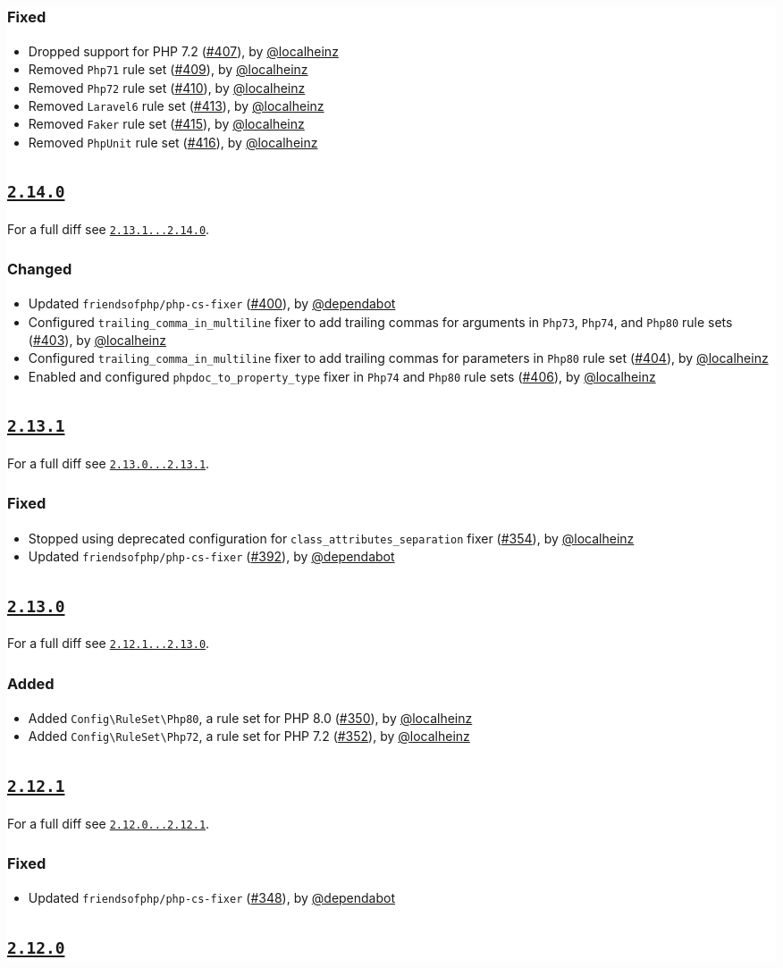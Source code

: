 ### Fixed

- Dropped support for PHP 7.2 ([#407]), by [@localheinz]
- Removed `Php71` rule set ([#409]), by [@localheinz]
- Removed `Php72` rule set ([#410]), by [@localheinz]
- Removed `Laravel6` rule set ([#413]), by [@localheinz]
- Removed `Faker` rule set ([#415]), by [@localheinz]
- Removed `PhpUnit` rule set ([#416]), by [@localheinz]

## [`2.14.0`][2.14.0]

For a full diff see [`2.13.1...2.14.0`][2.13.1...2.14.0].

### Changed

- Updated `friendsofphp/php-cs-fixer` ([#400]), by [@dependabot]
- Configured `trailing_comma_in_multiline` fixer to add trailing commas for arguments in `Php73`, `Php74`, and `Php80` rule sets ([#403]), by [@localheinz]
- Configured `trailing_comma_in_multiline` fixer to add trailing commas for parameters in `Php80` rule set ([#404]), by [@localheinz]
- Enabled and configured `phpdoc_to_property_type` fixer in `Php74` and `Php80` rule sets ([#406]), by [@localheinz]

## [`2.13.1`][2.13.1]

For a full diff see [`2.13.0...2.13.1`][2.13.0...2.13.1].

### Fixed

- Stopped using deprecated configuration for `class_attributes_separation` fixer ([#354]), by [@localheinz]
- Updated `friendsofphp/php-cs-fixer` ([#392]), by [@dependabot]

## [`2.13.0`][2.13.0]

For a full diff see [`2.12.1...2.13.0`][2.12.1...2.13.0].

### Added

- Added `Config\RuleSet\Php80`, a rule set for PHP 8.0 ([#350]), by [@localheinz]
- Added `Config\RuleSet\Php72`, a rule set for PHP 7.2 ([#352]), by [@localheinz]

## [`2.12.1`][2.12.1]

For a full diff see [`2.12.0...2.12.1`][2.12.0...2.12.1].

### Fixed

- Updated `friendsofphp/php-cs-fixer` ([#348]), by [@dependabot]

## [`2.12.0`][2.12.0]


[1.0.0]: https://github.com/ergebnis/php-cs-fixer-config/releases/tag/1.0.0
[1.1.0]: https://github.com/ergebnis/php-cs-fixer-config/releases/tag/1.1.0
[1.1.1]: https://github.com/ergebnis/php-cs-fixer-config/releases/tag/1.1.1
[1.1.2]: https://github.com/ergebnis/php-cs-fixer-config/releases/tag/1.1.2
[1.1.3]: https://github.com/ergebnis/php-cs-fixer-config/releases/tag/1.1.3
[2.0.0]: https://github.com/ergebnis/php-cs-fixer-config/releases/tag/2.0.0
[2.1.0]: https://github.com/ergebnis/php-cs-fixer-config/releases/tag/2.1.0
[2.2.0]: https://github.com/ergebnis/php-cs-fixer-config/releases/tag/2.2.0
[2.2.1]: https://github.com/ergebnis/php-cs-fixer-config/releases/tag/2.2.1
[2.2.2]: https://github.com/ergebnis/php-cs-fixer-config/releases/tag/2.2.2
[2.3.0]: https://github.com/ergebnis/php-cs-fixer-config/releases/tag/2.3.0
[2.4.0]: https://github.com/ergebnis/php-cs-fixer-config/releases/tag/2.4.0
[2.5.0]: https://github.com/ergebnis/php-cs-fixer-config/releases/tag/2.5.0
[2.5.1]: https://github.com/ergebnis/php-cs-fixer-config/releases/tag/2.5.1
[2.5.2]: https://github.com/ergebnis/php-cs-fixer-config/releases/tag/2.5.2
[2.5.3]: https://github.com/ergebnis/php-cs-fixer-config/releases/tag/2.5.3
[2.6.0]: https://github.com/ergebnis/php-cs-fixer-config/releases/tag/2.6.0
[2.6.1]: https://github.com/ergebnis/php-cs-fixer-config/releases/tag/2.6.1
[2.7.0]: https://github.com/ergebnis/php-cs-fixer-config/releases/tag/2.7.0
[2.8.0]: https://github.com/ergebnis/php-cs-fixer-config/releases/tag/2.8.0
[2.9.0]: https://github.com/ergebnis/php-cs-fixer-config/releases/tag/2.9.0
[2.10.0]: https://github.com/ergebnis/php-cs-fixer-config/releases/tag/2.10.0
[2.11.0]: https://github.com/ergebnis/php-cs-fixer-config/releases/tag/2.11.0
[2.12.0]: https://github.com/ergebnis/php-cs-fixer-config/releases/tag/2.12.0
[2.12.1]: https://github.com/ergebnis/php-cs-fixer-config/releases/tag/2.12.1
[2.13.0]: https://github.com/ergebnis/php-cs-fixer-config/releases/tag/2.13.0
[2.13.1]: https://github.com/ergebnis/php-cs-fixer-config/releases/tag/2.13.1
[2.14.0]: https://github.com/ergebnis/php-cs-fixer-config/releases/tag/2.14.0
[3.0.0]: https://github.com/ergebnis/php-cs-fixer-config/releases/tag/3.0.0
[3.0.1]: https://github.com/ergebnis/php-cs-fixer-config/releases/tag/3.0.1
[3.0.2]: https://github.com/ergebnis/php-cs-fixer-config/releases/tag/3.0.2
[3.1.0]: https://github.com/ergebnis/php-cs-fixer-config/releases/tag/3.1.0
[3.2.0]: https://github.com/ergebnis/php-cs-fixer-config/releases/tag/3.2.0
[3.3.0]: https://github.com/ergebnis/php-cs-fixer-config/releases/tag/3.3.0
[3.4.0]: https://github.com/ergebnis/php-cs-fixer-config/releases/tag/3.4.0
[4.0.0]: https://github.com/ergebnis/php-cs-fixer-config/releases/tag/4.0.0
[4.1.0]: https://github.com/ergebnis/php-cs-fixer-config/releases/tag/4.1.0
[4.2.0]: https://github.com/ergebnis/php-cs-fixer-config/releases/tag/4.2.0
[4.3.0]: https://github.com/ergebnis/php-cs-fixer-config/releases/tag/4.3.0
[4.4.0]: https://github.com/ergebnis/php-cs-fixer-config/releases/tag/4.4.0
[4.5.0]: https://github.com/ergebnis/php-cs-fixer-config/releases/tag/4.5.0
[4.5.1]: https://github.com/ergebnis/php-cs-fixer-config/releases/tag/4.5.1
[4.5.2]: https://github.com/ergebnis/php-cs-fixer-config/releases/tag/4.5.2
[4.5.3]: https://github.com/ergebnis/php-cs-fixer-config/releases/tag/4.5.3
[4.6.0]: https://github.com/ergebnis/php-cs-fixer-config/releases/tag/4.6.0
[4.7.0]: https://github.com/ergebnis/php-cs-fixer-config/releases/tag/4.7.0
[4.8.0]: https://github.com/ergebnis/php-cs-fixer-config/releases/tag/4.8.0
[4.9.0]: https://github.com/ergebnis/php-cs-fixer-config/releases/tag/4.9.0
[4.10.0]: https://github.com/ergebnis/php-cs-fixer-config/releases/tag/4.10.0
[4.11.0]: https://github.com/ergebnis/php-cs-fixer-config/releases/tag/4.11.0
[5.0.0]: https://github.com/ergebnis/php-cs-fixer-config/releases/tag/5.0.0
[5.0.1]: https://github.com/ergebnis/php-cs-fixer-config/releases/tag/5.0.1
[5.1.0]: https://github.com/ergebnis/php-cs-fixer-config/releases/tag/5.1.0
[5.1.1]: https://github.com/ergebnis/php-cs-fixer-config/releases/tag/5.1.1
[5.2.0]: https://github.com/ergebnis/php-cs-fixer-config/releases/tag/5.2.0
[5.3.0]: https://github.com/ergebnis/php-cs-fixer-config/releases/tag/5.3.0
[5.3.1]: https://github.com/ergebnis/php-cs-fixer-config/releases/tag/5.3.1
[5.3.2]: https://github.com/ergebnis/php-cs-fixer-config/releases/tag/5.3.2
[5.3.3]: https://github.com/ergebnis/php-cs-fixer-config/releases/tag/5.3.3
[5.4.0]: https://github.com/ergebnis/php-cs-fixer-config/releases/tag/5.4.0
[5.5.0]: https://github.com/ergebnis/php-cs-fixer-config/releases/tag/5.5.0
[5.5.1]: https://github.com/ergebnis/php-cs-fixer-config/releases/tag/5.5.1
[5.5.2]: https://github.com/ergebnis/php-cs-fixer-config/releases/tag/5.5.2
[5.6.0]: https://github.com/ergebnis/php-cs-fixer-config/releases/tag/5.6.0
[5.7.0]: https://github.com/ergebnis/php-cs-fixer-config/releases/tag/5.7.0
[5.8.0]: https://github.com/ergebnis/php-cs-fixer-config/releases/tag/5.8.0
[5.9.0]: https://github.com/ergebnis/php-cs-fixer-config/releases/tag/5.9.0
[5.9.1]: https://github.com/ergebnis/php-cs-fixer-config/releases/tag/5.9.1
[5.9.2]: https://github.com/ergebnis/php-cs-fixer-config/releases/tag/5.9.2
[5.10.0]: https://github.com/ergebnis/php-cs-fixer-config/releases/tag/5.10.0
[5.11.0]: https://github.com/ergebnis/php-cs-fixer-config/releases/tag/5.11.0
[5.11.1]: https://github.com/ergebnis/php-cs-fixer-config/releases/tag/5.11.1
[5.12.0]: https://github.com/ergebnis/php-cs-fixer-config/releases/tag/5.12.0
[5.13.0]: https://github.com/ergebnis/php-cs-fixer-config/releases/tag/5.13.0
[5.14.0]: https://github.com/ergebnis/php-cs-fixer-config/releases/tag/5.14.0
[5.14.1]: https://github.com/ergebnis/php-cs-fixer-config/releases/tag/5.14.1
[5.14.2]: https://github.com/ergebnis/php-cs-fixer-config/releases/tag/5.14.2
[5.15.0]: https://github.com/ergebnis/php-cs-fixer-config/releases/tag/5.15.0
[5.15.1]: https://github.com/ergebnis/php-cs-fixer-config/releases/tag/5.15.1
[5.16.0]: https://github.com/ergebnis/php-cs-fixer-config/releases/tag/5.16.0
[6.0.0]: https://github.com/ergebnis/php-cs-fixer-config/releases/tag/6.0.0
[d899e77...1.0.0]: https://github.com/ergebnis/php-cs-fixer-config/compare/d899e77...1.0.0
[1.0.0...1.1.0]: https://github.com/ergebnis/php-cs-fixer-config/compare/1.0.0...1.1.0
[1.1.0...1.1.1]: https://github.com/ergebnis/php-cs-fixer-config/compare/1.1.0...1.1.1
[1.1.1...1.1.2]: https://github.com/ergebnis/php-cs-fixer-config/compare/1.1.1...1.1.2
[1.1.2...1.1.3]: https://github.com/ergebnis/php-cs-fixer-config/compare/1.1.2...1.1.3
[1.1.3...2.0.0]: https://github.com/ergebnis/php-cs-fixer-config/compare/1.1.3...2.0.0
[2.0.0...2.1.0]: https://github.com/ergebnis/php-cs-fixer-config/compare/2.0.0...2.1.0
[2.1.2...2.2.0]: https://github.com/ergebnis/php-cs-fixer-config/compare/2.1.2...2.2.0
[2.2.0...2.2.1]: https://github.com/ergebnis/php-cs-fixer-config/compare/2.2.0...2.2.1
[2.2.1...2.2.2]: https://github.com/ergebnis/php-cs-fixer-config/compare/2.2.1...2.2.2
[2.2.2...2.3.0]: https://github.com/ergebnis/php-cs-fixer-config/compare/2.2.1...2.3.0
[2.3.0...2.4.0]: https://github.com/ergebnis/php-cs-fixer-config/compare/2.3.0...2.4.0
[2.4.0...2.5.0]: https://github.com/ergebnis/php-cs-fixer-config/compare/2.4.0...2.5.0
[2.5.0...2.5.1]: https://github.com/ergebnis/php-cs-fixer-config/compare/2.5.0...2.5.1
[2.5.1...2.5.2]: https://github.com/ergebnis/php-cs-fixer-config/compare/2.5.1...2.5.2
[2.5.2...2.5.3]: https://github.com/ergebnis/php-cs-fixer-config/compare/2.5.2...2.5.3
[2.5.3...2.6.0]: https://github.com/ergebnis/php-cs-fixer-config/compare/2.5.3...2.6.0
[2.6.0...2.6.1]: https://github.com/ergebnis/php-cs-fixer-config/compare/2.6.0...2.6.1
[2.6.1...2.7.0]: https://github.com/ergebnis/php-cs-fixer-config/compare/2.6.1...2.7.0
[2.7.0...2.8.0]: https://github.com/ergebnis/php-cs-fixer-config/compare/2.7.0...2.8.0
[2.8.0...2.9.0]: https://github.com/ergebnis/php-cs-fixer-config/compare/2.8.0...2.9.0
[2.9.0...2.10.0]: https://github.com/ergebnis/php-cs-fixer-config/compare/2.9.0...2.10.0
[2.10.0...2.11.0]: https://github.com/ergebnis/php-cs-fixer-config/compare/2.10.0...2.11.0
[2.11.0...2.12.0]: https://github.com/ergebnis/php-cs-fixer-config/compare/2.11.0...2.12.0
[2.12.0...2.12.1]: https://github.com/ergebnis/php-cs-fixer-config/compare/2.12.0...2.12.1
[2.12.1...2.13.0]: https://github.com/ergebnis/php-cs-fixer-config/compare/2.12.1...2.13.0
[2.13.0...2.13.1]: https://github.com/ergebnis/php-cs-fixer-config/compare/2.13.0...2.13.1
[2.13.1...2.14.0]: https://github.com/ergebnis/php-cs-fixer-config/compare/2.13.1...2.14.0
[2.14.0...3.0.0]: https://github.com/ergebnis/php-cs-fixer-config/compare/2.14.0...3.0.0
[3.0.0...3.0.1]: https://github.com/ergebnis/php-cs-fixer-config/compare/3.0.0...3.0.1
[3.0.1...3.0.2]: https://github.com/ergebnis/php-cs-fixer-config/compare/3.0.1...3.0.2
[3.0.2...3.1.0]: https://github.com/ergebnis/php-cs-fixer-config/compare/3.0.2...3.1.0
[3.1.0...3.2.0]: https://github.com/ergebnis/php-cs-fixer-config/compare/3.1.0...3.2.0
[3.2.0...3.3.0]: https://github.com/ergebnis/php-cs-fixer-config/compare/3.2.0...3.3.0
[3.3.0...3.4.0]: https://github.com/ergebnis/php-cs-fixer-config/compare/3.3.0...3.4.0
[3.4.0...3.4.0]: https://github.com/ergebnis/php-cs-fixer-config/compare/3.4.0...4.0.0
[4.0.0...4.1.0]: https://github.com/ergebnis/php-cs-fixer-config/compare/4.0.0...4.1.0
[4.1.0...4.2.0]: https://github.com/ergebnis/php-cs-fixer-config/compare/4.1.0...4.2.0
[4.2.0...4.3.0]: https://github.com/ergebnis/php-cs-fixer-config/compare/4.2.0...4.3.0
[4.3.0...4.4.0]: https://github.com/ergebnis/php-cs-fixer-config/compare/4.3.0...4.4.0
[4.4.0...4.5.0]: https://github.com/ergebnis/php-cs-fixer-config/compare/4.4.0...4.5.0
[4.5.0...4.5.1]: https://github.com/ergebnis/php-cs-fixer-config/compare/4.5.0...4.5.1
[4.5.1...4.5.2]: https://github.com/ergebnis/php-cs-fixer-config/compare/4.5.1...4.5.2
[4.5.2...4.5.3]: https://github.com/ergebnis/php-cs-fixer-config/compare/4.5.2...4.5.3
[4.5.3...4.6.0]: https://github.com/ergebnis/php-cs-fixer-config/compare/4.5.3...4.6.0
[4.6.0...4.7.0]: https://github.com/ergebnis/php-cs-fixer-config/compare/4.6.0...4.7.0
[4.7.0...4.8.0]: https://github.com/ergebnis/php-cs-fixer-config/compare/4.7.0...4.8.0
[4.8.0...4.9.0]: https://github.com/ergebnis/php-cs-fixer-config/compare/4.8.0...4.9.0
[4.9.0...4.10.0]: https://github.com/ergebnis/php-cs-fixer-config/compare/4.9.0...4.10.0
[4.10.0...4.11.0]: https://github.com/ergebnis/php-cs-fixer-config/compare/4.10.0...4.11.0
[4.11.0...5.0.0]: https://github.com/ergebnis/php-cs-fixer-config/compare/4.11.0...5.0.0
[5.0.0...5.0.1]: https://github.com/ergebnis/php-cs-fixer-config/compare/5.0.0...5.0.1
[5.0.1...5.1.0]: https://github.com/ergebnis/php-cs-fixer-config/compare/5.0.1...5.1.0
[5.1.0...5.1.1]: https://github.com/ergebnis/php-cs-fixer-config/compare/5.1.0...5.1.1
[5.1.1...5.2.0]: https://github.com/ergebnis/php-cs-fixer-config/compare/5.1.1...5.2.0
[5.2.0...5.3.0]: https://github.com/ergebnis/php-cs-fixer-config/compare/5.2.0...5.3.0
[5.3.0...5.3.1]: https://github.com/ergebnis/php-cs-fixer-config/compare/5.3.0...5.3.1
[5.3.1...5.3.2]: https://github.com/ergebnis/php-cs-fixer-config/compare/5.3.1...5.3.2
[5.3.2...5.3.3]: https://github.com/ergebnis/php-cs-fixer-config/compare/5.3.2...5.3.3
[5.3.3...5.4.0]: https://github.com/ergebnis/php-cs-fixer-config/compare/5.3.3...5.4.0
[5.4.0...5.5.0]: https://github.com/ergebnis/php-cs-fixer-config/compare/5.4.0...5.5.0
[5.5.0...5.5.1]: https://github.com/ergebnis/php-cs-fixer-config/compare/5.5.0...5.5.1
[5.5.1...5.5.2]: https://github.com/ergebnis/php-cs-fixer-config/compare/5.5.1...5.5.2
[5.5.2...5.6.0]: https://github.com/ergebnis/php-cs-fixer-config/compare/5.5.1...5.6.0
[5.6.0...5.7.0]: https://github.com/ergebnis/php-cs-fixer-config/compare/5.6.0...5.7.0
[5.7.0...5.8.0]: https://github.com/ergebnis/php-cs-fixer-config/compare/5.7.0...5.8.0
[5.8.0...5.9.0]: https://github.com/ergebnis/php-cs-fixer-config/compare/5.8.0...5.9.0
[5.9.0...5.9.1]: https://github.com/ergebnis/php-cs-fixer-config/compare/5.9.0...5.9.1
[5.9.1...5.9.2]: https://github.com/ergebnis/php-cs-fixer-config/compare/5.9.1...5.9.2
[5.9.2...5.10.0]: https://github.com/ergebnis/php-cs-fixer-config/compare/5.9.2...5.10.0
[5.10.0...5.11.0]: https://github.com/ergebnis/php-cs-fixer-config/compare/5.10.0...5.11.0
[5.11.0...5.11.1]: https://github.com/ergebnis/php-cs-fixer-config/compare/5.11.0...5.11.1
[5.11.1...5.12.0]: https://github.com/ergebnis/php-cs-fixer-config/compare/5.11.1...5.12.0
[5.12.0...5.13.0]: https://github.com/ergebnis/php-cs-fixer-config/compare/5.12.0...5.13.0
[5.13.0...5.14.0]: https://github.com/ergebnis/php-cs-fixer-config/compare/5.13.0...5.14.0
[5.14.0...5.14.1]: https://github.com/ergebnis/php-cs-fixer-config/compare/5.14.0...5.14.1
[5.14.1...5.14.2]: https://github.com/ergebnis/php-cs-fixer-config/compare/5.14.1...5.14.2
[5.14.2...5.15.0]: https://github.com/ergebnis/php-cs-fixer-config/compare/5.14.2...5.15.0
[5.15.0...5.15.1]: https://github.com/ergebnis/php-cs-fixer-config/compare/5.15.0...5.15.1
[5.15.1...5.16.0]: https://github.com/ergebnis/php-cs-fixer-config/compare/5.15.1...5.16.0
[5.16.0...6.0.0]: https://github.com/ergebnis/php-cs-fixer-config/compare/5.16.0...6.0.0
[6.0.0...main]: https://github.com/ergebnis/php-cs-fixer-config/compare/6.0.0...main
[#3]: https://github.com/ergebnis/php-cs-fixer-config/pull/3
[#14]: https://github.com/ergebnis/php-cs-fixer-config/pull/14
[#17]: https://github.com/ergebnis/php-cs-fixer-config/pull/17
[#23]: https://github.com/ergebnis/php-cs-fixer-config/pull/23
[#50]: https://github.com/ergebnis/php-cs-fixer-config/pull/50
[#73]: https://github.com/ergebnis/php-cs-fixer-config/pull/73
[#133]: https://github.com/ergebnis/php-cs-fixer-config/pull/133
[#135]: https://github.com/ergebnis/php-cs-fixer-config/pull/135
[#168]: https://github.com/ergebnis/php-cs-fixer-config/pull/168
[#200]: https://github.com/ergebnis/php-cs-fixer-config/pull/200
[#215]: https://github.com/ergebnis/php-cs-fixer-config/pull/215
[#220]: https://github.com/ergebnis/php-cs-fixer-config/pull/220
[#226]: https://github.com/ergebnis/php-cs-fixer-config/pull/226
[#241]: https://github.com/ergebnis/php-cs-fixer-config/pull/241
[#247]: https://github.com/ergebnis/php-cs-fixer-config/pull/247
[#255]: https://github.com/ergebnis/php-cs-fixer-config/pull/255
[#257]: https://github.com/ergebnis/php-cs-fixer-config/pull/257
[#258]: https://github.com/ergebnis/php-cs-fixer-config/pull/258
[#259]: https://github.com/ergebnis/php-cs-fixer-config/pull/259
[#260]: https://github.com/ergebnis/php-cs-fixer-config/pull/260
[#261]: https://github.com/ergebnis/php-cs-fixer-config/pull/261
[#262]: https://github.com/ergebnis/php-cs-fixer-config/pull/262
[#263]: https://github.com/ergebnis/php-cs-fixer-config/pull/263
[#264]: https://github.com/ergebnis/php-cs-fixer-config/pull/264
[#265]: https://github.com/ergebnis/php-cs-fixer-config/pull/265
[#276]: https://github.com/ergebnis/php-cs-fixer-config/pull/276
[#279]: https://github.com/ergebnis/php-cs-fixer-config/pull/279
[#280]: https://github.com/ergebnis/php-cs-fixer-config/pull/280
[#281]: https://github.com/ergebnis/php-cs-fixer-config/pull/281
[#282]: https://github.com/ergebnis/php-cs-fixer-config/pull/282
[#283]: https://github.com/ergebnis/php-cs-fixer-config/pull/283
[#284]: https://github.com/ergebnis/php-cs-fixer-config/pull/284
[#285]: https://github.com/ergebnis/php-cs-fixer-config/pull/285
[#286]: https://github.com/ergebnis/php-cs-fixer-config/pull/286
[#287]: https://github.com/ergebnis/php-cs-fixer-config/pull/287
[#288]: https://github.com/ergebnis/php-cs-fixer-config/pull/288
[#289]: https://github.com/ergebnis/php-cs-fixer-config/pull/289
[#290]: https://github.com/ergebnis/php-cs-fixer-config/pull/290
[#291]: https://github.com/ergebnis/php-cs-fixer-config/pull/291
[#300]: https://github.com/ergebnis/php-cs-fixer-config/pull/300
[#301]: https://github.com/ergebnis/php-cs-fixer-config/pull/301
[#302]: https://github.com/ergebnis/php-cs-fixer-config/pull/302
[#303]: https://github.com/ergebnis/php-cs-fixer-config/pull/303
[#304]: https://github.com/ergebnis/php-cs-fixer-config/pull/304
[#306]: https://github.com/ergebnis/php-cs-fixer-config/pull/306
[#309]: https://github.com/ergebnis/php-cs-fixer-config/pull/309
[#310]: https://github.com/ergebnis/php-cs-fixer-config/pull/310
[#311]: https://github.com/ergebnis/php-cs-fixer-config/pull/311
[#313]: https://github.com/ergebnis/php-cs-fixer-config/pull/313
[#314]: https://github.com/ergebnis/php-cs-fixer-config/pull/314
[#319]: https://github.com/ergebnis/php-cs-fixer-config/pull/319
[#320]: https://github.com/ergebnis/php-cs-fixer-config/pull/320
[#321]: https://github.com/ergebnis/php-cs-fixer-config/pull/321
[#323]: https://github.com/ergebnis/php-cs-fixer-config/pull/323
[#337]: https://github.com/ergebnis/php-cs-fixer-config/pull/337
[#343]: https://github.com/ergebnis/php-cs-fixer-config/pull/343
[#344]: https://github.com/ergebnis/php-cs-fixer-config/pull/344
[#348]: https://github.com/ergebnis/php-cs-fixer-config/pull/348
[#350]: https://github.com/ergebnis/php-cs-fixer-config/pull/350
[#352]: https://github.com/ergebnis/php-cs-fixer-config/pull/352
[#354]: https://github.com/ergebnis/php-cs-fixer-config/pull/354
[#392]: https://github.com/ergebnis/php-cs-fixer-config/pull/392
[#400]: https://github.com/ergebnis/php-cs-fixer-config/pull/400
[#403]: https://github.com/ergebnis/php-cs-fixer-config/pull/403
[#404]: https://github.com/ergebnis/php-cs-fixer-config/pull/404
[#406]: https://github.com/ergebnis/php-cs-fixer-config/pull/406
[#407]: https://github.com/ergebnis/php-cs-fixer-config/pull/407
[#409]: https://github.com/ergebnis/php-cs-fixer-config/pull/409
[#410]: https://github.com/ergebnis/php-cs-fixer-config/pull/410
[#413]: https://github.com/ergebnis/php-cs-fixer-config/pull/413
[#415]: https://github.com/ergebnis/php-cs-fixer-config/pull/415
[#416]: https://github.com/ergebnis/php-cs-fixer-config/pull/416
[#420]: https://github.com/ergebnis/php-cs-fixer-config/pull/420
[#421]: https://github.com/ergebnis/php-cs-fixer-config/pull/421
[#422]: https://github.com/ergebnis/php-cs-fixer-config/pull/422
[#424]: https://github.com/ergebnis/php-cs-fixer-config/pull/424
[#428]: https://github.com/ergebnis/php-cs-fixer-config/pull/428
[#462]: https://github.com/ergebnis/php-cs-fixer-config/pull/462
[#475]: https://github.com/ergebnis/php-cs-fixer-config/pull/475
[#476]: https://github.com/ergebnis/php-cs-fixer-config/pull/476
[#477]: https://github.com/ergebnis/php-cs-fixer-config/pull/477
[#478]: https://github.com/ergebnis/php-cs-fixer-config/pull/478
[#479]: https://github.com/ergebnis/php-cs-fixer-config/pull/479
[#480]: https://github.com/ergebnis/php-cs-fixer-config/pull/480
[#481]: https://github.com/ergebnis/php-cs-fixer-config/pull/481
[#483]: https://github.com/ergebnis/php-cs-fixer-config/pull/483
[#495]: https://github.com/ergebnis/php-cs-fixer-config/pull/495
[#496]: https://github.com/ergebnis/php-cs-fixer-config/pull/496
[#497]: https://github.com/ergebnis/php-cs-fixer-config/pull/497
[#498]: https://github.com/ergebnis/php-cs-fixer-config/pull/498
[#499]: https://github.com/ergebnis/php-cs-fixer-config/pull/499
[#500]: https://github.com/ergebnis/php-cs-fixer-config/pull/500
[#501]: https://github.com/ergebnis/php-cs-fixer-config/pull/501
[#502]: https://github.com/ergebnis/php-cs-fixer-config/pull/502
[#503]: https://github.com/ergebnis/php-cs-fixer-config/pull/503
[#510]: https://github.com/ergebnis/php-cs-fixer-config/pull/510
[#513]: https://github.com/ergebnis/php-cs-fixer-config/pull/513
[#521]: https://github.com/ergebnis/php-cs-fixer-config/pull/521
[#527]: https://github.com/ergebnis/php-cs-fixer-config/pull/527
[#540]: https://github.com/ergebnis/php-cs-fixer-config/pull/540
[#544]: https://github.com/ergebnis/php-cs-fixer-config/pull/544
[#545]: https://github.com/ergebnis/php-cs-fixer-config/pull/545
[#553]: https://github.com/ergebnis/php-cs-fixer-config/pull/553
[#565]: https://github.com/ergebnis/php-cs-fixer-config/pull/565
[#566]: https://github.com/ergebnis/php-cs-fixer-config/pull/566
[#567]: https://github.com/ergebnis/php-cs-fixer-config/pull/567
[#578]: https://github.com/ergebnis/php-cs-fixer-config/pull/578
[#579]: https://github.com/ergebnis/php-cs-fixer-config/pull/579
[#580]: https://github.com/ergebnis/php-cs-fixer-config/pull/580
[#581]: https://github.com/ergebnis/php-cs-fixer-config/pull/581
[#583]: https://github.com/ergebnis/php-cs-fixer-config/pull/583
[#584]: https://github.com/ergebnis/php-cs-fixer-config/pull/584
[#586]: https://github.com/ergebnis/php-cs-fixer-config/pull/586
[#587]: https://github.com/ergebnis/php-cs-fixer-config/pull/587
[#588]: https://github.com/ergebnis/php-cs-fixer-config/pull/588
[#591]: https://github.com/ergebnis/php-cs-fixer-config/pull/591
[#592]: https://github.com/ergebnis/php-cs-fixer-config/pull/592
[#593]: https://github.com/ergebnis/php-cs-fixer-config/pull/593
[#620]: https://github.com/ergebnis/php-cs-fixer-config/pull/620
[#621]: https://github.com/ergebnis/php-cs-fixer-config/pull/621
[#622]: https://github.com/ergebnis/php-cs-fixer-config/pull/622
[#623]: https://github.com/ergebnis/php-cs-fixer-config/pull/623
[#624]: https://github.com/ergebnis/php-cs-fixer-config/pull/624
[#625]: https://github.com/ergebnis/php-cs-fixer-config/pull/625
[#626]: https://github.com/ergebnis/php-cs-fixer-config/pull/626
[#627]: https://github.com/ergebnis/php-cs-fixer-config/pull/627
[#628]: https://github.com/ergebnis/php-cs-fixer-config/pull/628
[#629]: https://github.com/ergebnis/php-cs-fixer-config/pull/629
[#630]: https://github.com/ergebnis/php-cs-fixer-config/pull/630
[#632]: https://github.com/ergebnis/php-cs-fixer-config/pull/632
[#633]: https://github.com/ergebnis/php-cs-fixer-config/pull/633
[#636]: https://github.com/ergebnis/php-cs-fixer-config/pull/636
[#637]: https://github.com/ergebnis/php-cs-fixer-config/pull/637
[#642]: https://github.com/ergebnis/php-cs-fixer-config/pull/642
[#644]: https://github.com/ergebnis/php-cs-fixer-config/pull/644
[#645]: https://github.com/ergebnis/php-cs-fixer-config/pull/645
[#646]: https://github.com/ergebnis/php-cs-fixer-config/pull/646
[#651]: https://github.com/ergebnis/php-cs-fixer-config/pull/651
[#655]: https://github.com/ergebnis/php-cs-fixer-config/pull/655
[#661]: https://github.com/ergebnis/php-cs-fixer-config/pull/661
[#662]: https://github.com/ergebnis/php-cs-fixer-config/pull/662
[#667]: https://github.com/ergebnis/php-cs-fixer-config/pull/667
[#672]: https://github.com/ergebnis/php-cs-fixer-config/pull/672
[#673]: https://github.com/ergebnis/php-cs-fixer-config/pull/673
[#684]: https://github.com/ergebnis/php-cs-fixer-config/pull/684
[#693]: https://github.com/ergebnis/php-cs-fixer-config/pull/693
[#694]: https://github.com/ergebnis/php-cs-fixer-config/pull/694
[#710]: https://github.com/ergebnis/php-cs-fixer-config/pull/710
[#718]: https://github.com/ergebnis/php-cs-fixer-config/pull/718
[#737]: https://github.com/ergebnis/php-cs-fixer-config/pull/737
[#738]: https://github.com/ergebnis/php-cs-fixer-config/pull/738
[#746]: https://github.com/ergebnis/php-cs-fixer-config/pull/746
[#747]: https://github.com/ergebnis/php-cs-fixer-config/pull/747
[#748]: https://github.com/ergebnis/php-cs-fixer-config/pull/748
[#751]: https://github.com/ergebnis/php-cs-fixer-config/pull/751
[#764]: https://github.com/ergebnis/php-cs-fixer-config/pull/764
[#765]: https://github.com/ergebnis/php-cs-fixer-config/pull/765
[#773]: https://github.com/ergebnis/php-cs-fixer-config/pull/773
[#774]: https://github.com/ergebnis/php-cs-fixer-config/pull/774
[#775]: https://github.com/ergebnis/php-cs-fixer-config/pull/775
[#776]: https://github.com/ergebnis/php-cs-fixer-config/pull/776
[#777]: https://github.com/ergebnis/php-cs-fixer-config/pull/777
[#783]: https://github.com/ergebnis/php-cs-fixer-config/pull/783
[#784]: https://github.com/ergebnis/php-cs-fixer-config/pull/784
[#785]: https://github.com/ergebnis/php-cs-fixer-config/pull/785
[#786]: https://github.com/ergebnis/php-cs-fixer-config/pull/786
[#787]: https://github.com/ergebnis/php-cs-fixer-config/pull/787
[#788]: https://github.com/ergebnis/php-cs-fixer-config/pull/788
[#789]: https://github.com/ergebnis/php-cs-fixer-config/pull/789
[#800]: https://github.com/ergebnis/php-cs-fixer-config/pull/800
[#802]: https://github.com/ergebnis/php-cs-fixer-config/pull/802
[#803]: https://github.com/ergebnis/php-cs-fixer-config/pull/803
[#804]: https://github.com/ergebnis/php-cs-fixer-config/pull/804
[#805]: https://github.com/ergebnis/php-cs-fixer-config/pull/805
[#810]: https://github.com/ergebnis/php-cs-fixer-config/pull/810
[#815]: https://github.com/ergebnis/php-cs-fixer-config/pull/815
[#816]: https://github.com/ergebnis/php-cs-fixer-config/pull/816
[#817]: https://github.com/ergebnis/php-cs-fixer-config/pull/817
[#824]: https://github.com/ergebnis/php-cs-fixer-config/pull/824
[#825]: https://github.com/ergebnis/php-cs-fixer-config/pull/825
[#826]: https://github.com/ergebnis/php-cs-fixer-config/pull/826
[#840]: https://github.com/ergebnis/php-cs-fixer-config/pull/840
[#841]: https://github.com/ergebnis/php-cs-fixer-config/pull/841
[#848]: https://github.com/ergebnis/php-cs-fixer-config/pull/848
[#849]: https://github.com/ergebnis/php-cs-fixer-config/pull/849
[#850]: https://github.com/ergebnis/php-cs-fixer-config/pull/850
[#856]: https://github.com/ergebnis/php-cs-fixer-config/pull/856
[#857]: https://github.com/ergebnis/php-cs-fixer-config/pull/857
[#864]: https://github.com/ergebnis/php-cs-fixer-config/pull/864
[#866]: https://github.com/ergebnis/php-cs-fixer-config/pull/866
[#867]: https://github.com/ergebnis/php-cs-fixer-config/pull/867
[#868]: https://github.com/ergebnis/php-cs-fixer-config/pull/868
[#870]: https://github.com/ergebnis/php-cs-fixer-config/pull/870
[#871]: https://github.com/ergebnis/php-cs-fixer-config/pull/871
[#872]: https://github.com/ergebnis/php-cs-fixer-config/pull/872
[#874]: https://github.com/ergebnis/php-cs-fixer-config/pull/874
[#875]: https://github.com/ergebnis/php-cs-fixer-config/pull/875
[#876]: https://github.com/ergebnis/php-cs-fixer-config/pull/876
[#877]: https://github.com/ergebnis/php-cs-fixer-config/pull/877
[#880]: https://github.com/ergebnis/php-cs-fixer-config/pull/880
[#881]: https://github.com/ergebnis/php-cs-fixer-config/pull/881
[#883]: https://github.com/ergebnis/php-cs-fixer-config/pull/883
[#885]: https://github.com/ergebnis/php-cs-fixer-config/pull/885
[#886]: https://github.com/ergebnis/php-cs-fixer-config/pull/886
[#887]: https://github.com/ergebnis/php-cs-fixer-config/pull/887
[#888]: https://github.com/ergebnis/php-cs-fixer-config/pull/888
[#889]: https://github.com/ergebnis/php-cs-fixer-config/pull/889
[#891]: https://github.com/ergebnis/php-cs-fixer-config/pull/891
[#892]: https://github.com/ergebnis/php-cs-fixer-config/pull/892
[#893]: https://github.com/ergebnis/php-cs-fixer-config/pull/893
[@dependabot]: https://github.com/apps/dependabot
[@linuxjuggler]: https://github.com/linuxjuggler
[@localheinz]: https://github.com/localheinz
[@Nyholm]: https://github.com/Nyholm
[@OskarStark]: https://github.com/OskarStark